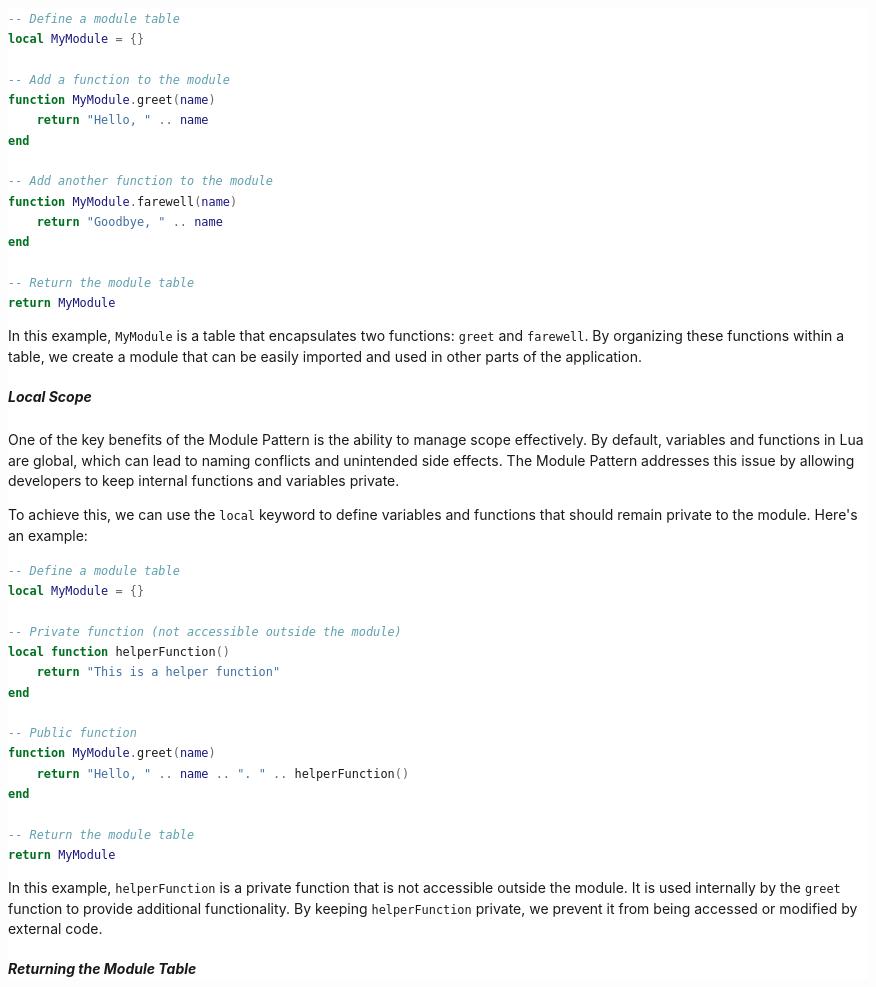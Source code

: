 ```lua
-- Define a module table
local MyModule = {}

-- Add a function to the module
function MyModule.greet(name)
    return "Hello, " .. name
end

-- Add another function to the module
function MyModule.farewell(name)
    return "Goodbye, " .. name
end

-- Return the module table
return MyModule
```

In this example, `MyModule` is a table that encapsulates two functions: `greet` and `farewell`. By organizing these functions within a table, we create a module that can be easily imported and used in other parts of the application.

##### Local Scope

One of the key benefits of the Module Pattern is the ability to manage scope effectively. By default, variables and functions in Lua are global, which can lead to naming conflicts and unintended side effects. The Module Pattern addresses this issue by allowing developers to keep internal functions and variables private.

To achieve this, we can use the `local` keyword to define variables and functions that should remain private to the module. Here's an example:

```lua
-- Define a module table
local MyModule = {}

-- Private function (not accessible outside the module)
local function helperFunction()
    return "This is a helper function"
end

-- Public function
function MyModule.greet(name)
    return "Hello, " .. name .. ". " .. helperFunction()
end

-- Return the module table
return MyModule
```

In this example, `helperFunction` is a private function that is not accessible outside the module. It is used internally by the `greet` function to provide additional functionality. By keeping `helperFunction` private, we prevent it from being accessed or modified by external code.

##### Returning the Module Table
